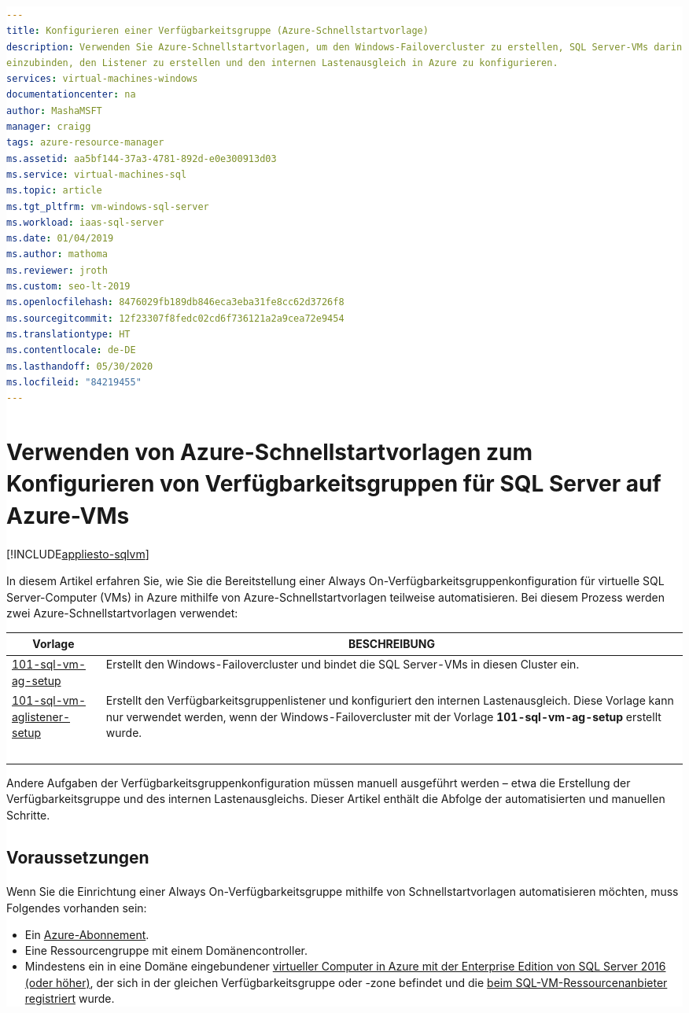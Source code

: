 ```yaml
---
title: Konfigurieren einer Verfügbarkeitsgruppe (Azure-Schnellstartvorlage)
description: Verwenden Sie Azure-Schnellstartvorlagen, um den Windows-Failovercluster zu erstellen, SQL Server-VMs darin einzubinden, den Listener zu erstellen und den internen Lastenausgleich in Azure zu konfigurieren.
services: virtual-machines-windows
documentationcenter: na
author: MashaMSFT
manager: craigg
tags: azure-resource-manager
ms.assetid: aa5bf144-37a3-4781-892d-e0e300913d03
ms.service: virtual-machines-sql
ms.topic: article
ms.tgt_pltfrm: vm-windows-sql-server
ms.workload: iaas-sql-server
ms.date: 01/04/2019
ms.author: mathoma
ms.reviewer: jroth
ms.custom: seo-lt-2019
ms.openlocfilehash: 8476029fb189db846eca3eba31fe8cc62d3726f8
ms.sourcegitcommit: 12f23307f8fedc02cd6f736121a2a9cea72e9454
ms.translationtype: HT
ms.contentlocale: de-DE
ms.lasthandoff: 05/30/2020
ms.locfileid: "84219455"
---
```

# <a name="use-azure-quickstart-templates-to-configure-an-availability-group-for-sql-server-on-azure-vm"></a>Verwenden von Azure-Schnellstartvorlagen zum Konfigurieren von Verfügbarkeitsgruppen für SQL Server auf Azure-VMs
[!INCLUDE[appliesto-sqlvm](../../includes/appliesto-sqlvm.md)]

In diesem Artikel erfahren Sie, wie Sie die Bereitstellung einer Always On-Verfügbarkeitsgruppenkonfiguration für virtuelle SQL Server-Computer (VMs) in Azure mithilfe von Azure-Schnellstartvorlagen teilweise automatisieren. Bei diesem Prozess werden zwei Azure-Schnellstartvorlagen verwendet: 

   | Vorlage | BESCHREIBUNG |
   | --- | --- |
   | [101-sql-vm-ag-setup](https://github.com/Azure/azure-quickstart-templates/tree/master/101-sql-vm-ag-setup) | Erstellt den Windows-Failovercluster und bindet die SQL Server-VMs in diesen Cluster ein. |
   | [101-sql-vm-aglistener-setup](https://github.com/Azure/azure-quickstart-templates/tree/master/101-sql-vm-aglistener-setup) | Erstellt den Verfügbarkeitsgruppenlistener und konfiguriert den internen Lastenausgleich. Diese Vorlage kann nur verwendet werden, wenn der Windows-Failovercluster mit der Vorlage **101-sql-vm-ag-setup** erstellt wurde. |
   | &nbsp; | &nbsp; |

Andere Aufgaben der Verfügbarkeitsgruppenkonfiguration müssen manuell ausgeführt werden – etwa die Erstellung der Verfügbarkeitsgruppe und des internen Lastenausgleichs. Dieser Artikel enthält die Abfolge der automatisierten und manuellen Schritte.
 

## <a name="prerequisites"></a>Voraussetzungen 
Wenn Sie die Einrichtung einer Always On-Verfügbarkeitsgruppe mithilfe von Schnellstartvorlagen automatisieren möchten, muss Folgendes vorhanden sein: 
- Ein [Azure-Abonnement](https://azure.microsoft.com/free/).
- Eine Ressourcengruppe mit einem Domänencontroller. 
- Mindestens ein in eine Domäne eingebundener [virtueller Computer in Azure mit der Enterprise Edition von SQL Server 2016 (oder höher)](https://docs.microsoft.com/azure/virtual-machines/windows/sql/virtual-machines-windows-portal-sql-server-provision), der sich in der gleichen Verfügbarkeitsgruppe oder -zone befindet und die [beim SQL-VM-Ressourcenanbieter registriert](sql-vm-resource-provider-register.md) wurde.  